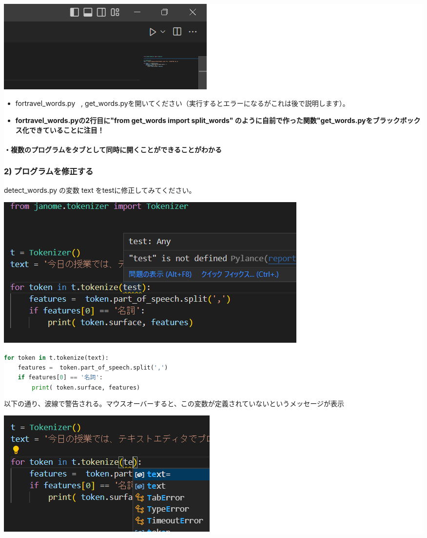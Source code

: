 ![alt image1](./img/5..png)

- fortravel_words.py   , get_words.pyを開いてください（実行するとエラーになるがこれは後で説明します）。

- **fortravel_words.pyの2行目に"from get_words import split_words" のように自前で作った関数"get_words.pyをブラックボックス化できていることに注目！**

#### ・複数のプログラムをタブとして同時に開くことができることがわかる

### 2) プログラムを修正する

 detect_words.py の変数 text をtestに修正してみてください。

![alt image1](./img/6..png)

```python
for token in t.tokenize(text):  
    features =  token.part_of_speech.split(',')  
    if features[0] == '名詞':  
        print( token.surface, features)  
```

以下の通り、波線で警告される。マウスオーバーすると、この変数が定義されていないというメッセージが表示

![alt image1](./img/7..png)
